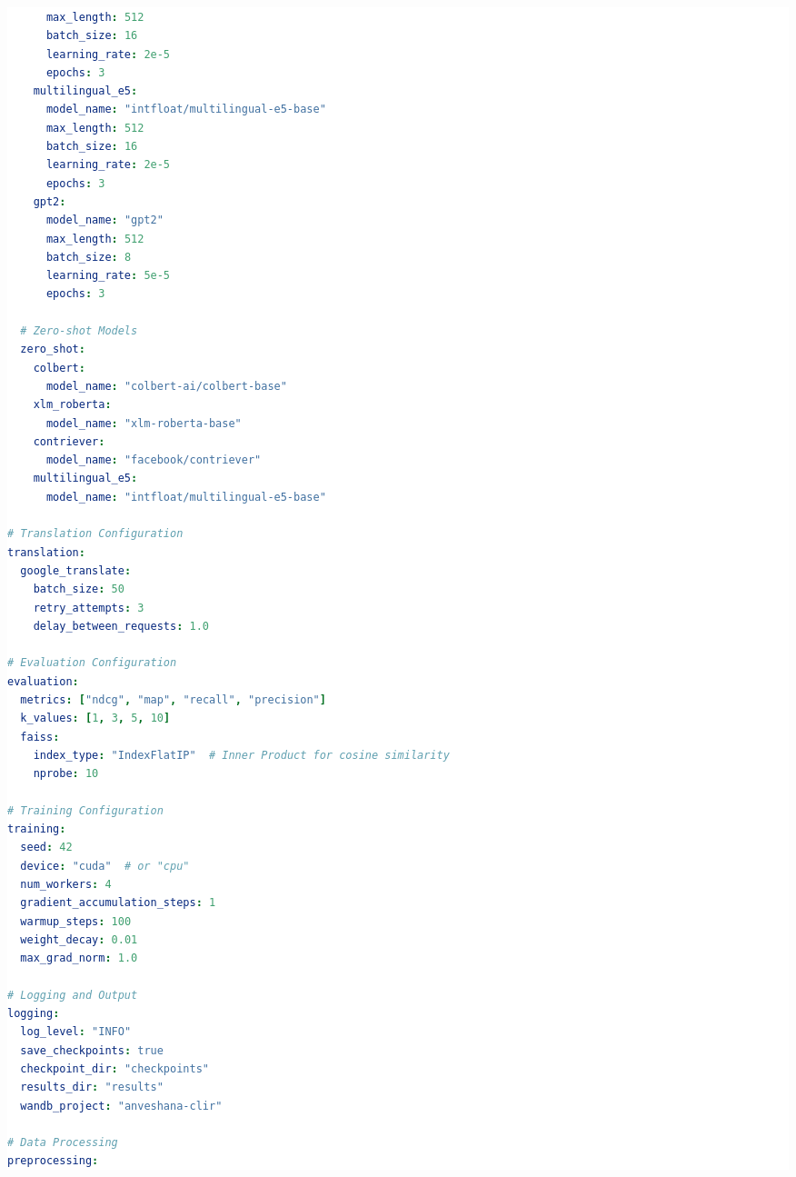 ```yaml
      max_length: 512
      batch_size: 16
      learning_rate: 2e-5
      epochs: 3
    multilingual_e5:
      model_name: "intfloat/multilingual-e5-base"
      max_length: 512
      batch_size: 16
      learning_rate: 2e-5
      epochs: 3
    gpt2:
      model_name: "gpt2"
      max_length: 512
      batch_size: 8
      learning_rate: 5e-5
      epochs: 3
  
  # Zero-shot Models
  zero_shot:
    colbert:
      model_name: "colbert-ai/colbert-base"
    xlm_roberta:
      model_name: "xlm-roberta-base"
    contriever:
      model_name: "facebook/contriever"
    multilingual_e5:
      model_name: "intfloat/multilingual-e5-base"

# Translation Configuration
translation:
  google_translate:
    batch_size: 50
    retry_attempts: 3
    delay_between_requests: 1.0

# Evaluation Configuration
evaluation:
  metrics: ["ndcg", "map", "recall", "precision"]
  k_values: [1, 3, 5, 10]
  faiss:
    index_type: "IndexFlatIP"  # Inner Product for cosine similarity
    nprobe: 10

# Training Configuration
training:
  seed: 42
  device: "cuda"  # or "cpu"
  num_workers: 4
  gradient_accumulation_steps: 1
  warmup_steps: 100
  weight_decay: 0.01
  max_grad_norm: 1.0

# Logging and Output
logging:
  log_level: "INFO"
  save_checkpoints: true
  checkpoint_dir: "checkpoints"
  results_dir: "results"
  wandb_project: "anveshana-clir"

# Data Processing
preprocessing:
```